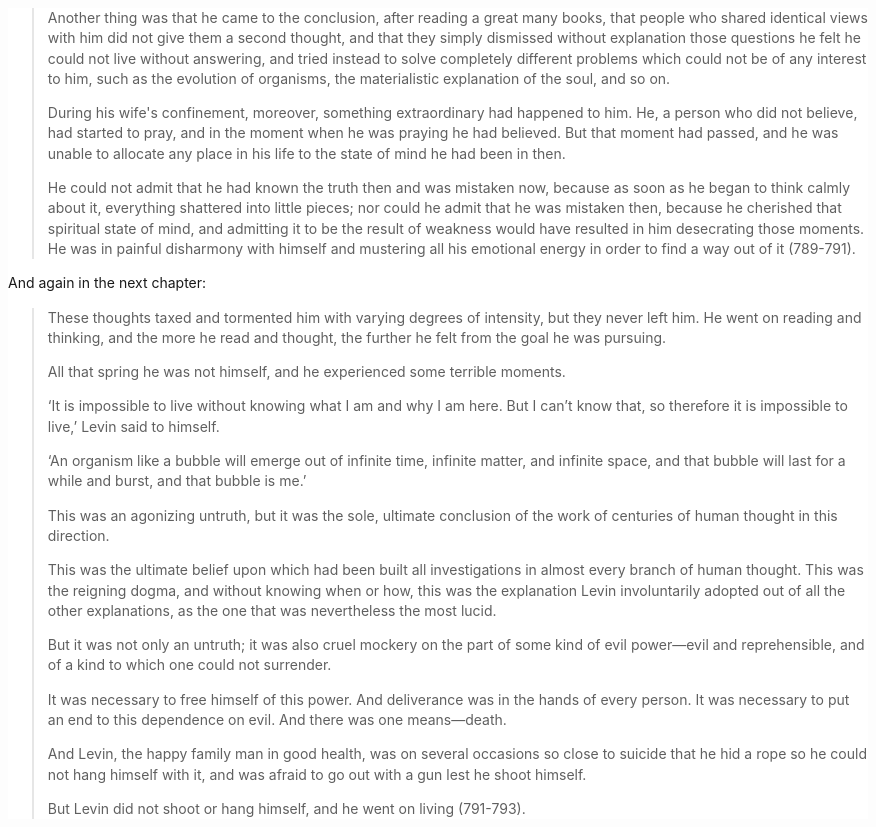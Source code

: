 > Another thing was that he came to the conclusion, after reading a great many
> books, that people who shared identical views with him did not give them
> a second thought, and that they simply dismissed without explanation those
> questions he felt he could not live without answering, and tried instead to
> solve completely different problems which could not be of any interest to him,
> such as the evolution of organisms, the materialistic explanation of the soul,
> and so on.
>
> During his wife's confinement, moreover, something extraordinary had happened
> to him. He, a person who did not believe, had started to pray, and in the
> moment when he was praying he had believed. But that moment had passed, and he
> was unable to allocate any place in his life to the state of mind he had been
> in then.
>
> He could not admit that he had known the truth then and was mistaken now,
> because as soon as he began to think calmly about it, everything shattered
> into little pieces; nor could he admit that he was mistaken then, because he
> cherished that spiritual state of mind, and admitting it to be the result of
> weakness would have resulted in him desecrating those moments. He was in
> painful disharmony with himself and mustering all his emotional energy in
> order to find a way out of it (789-791).

And again in the next chapter:

> These thoughts taxed and tormented him with varying degrees of intensity, but
> they never left him.  He went on reading and thinking, and the more he read
> and thought, the further he felt from the goal he was pursuing.
>
> All that spring he was not himself, and he experienced some terrible moments.
>
> ‘It is impossible to live without knowing what I am and why I am here.  But
> I can’t know that, so therefore it is impossible to live,’ Levin said to
> himself.
>
> ‘An organism like a bubble will emerge out of infinite time, infinite matter,
> and infinite space, and that bubble will last for a while and burst, and that
> bubble is me.’
>
> This was an agonizing untruth, but it was the sole, ultimate conclusion of the
> work of centuries of human thought in this direction.
>
> This was the ultimate belief upon which had been built all investigations in
> almost every branch of human thought.  This was the reigning dogma, and
> without knowing when or how, this was the explanation Levin involuntarily
> adopted out of all the other explanations, as the one that was nevertheless
> the most lucid.
>
> But it was not only an untruth; it was also cruel mockery on the part of some
> kind of evil power—evil and reprehensible, and of a kind to which one could
> not surrender.
>
> It was necessary to free himself of this power.  And deliverance was in the
> hands of every person.  It was necessary to put an end to this dependence on
> evil.  And there was one means—death.
>
> And Levin, the happy family man in good health, was on several occasions so
> close to suicide that he hid a rope so he could not hang himself with it, and
> was afraid to go out with a gun lest he shoot himself.
>
> But Levin did not shoot or hang himself, and he went on living (791-793).
